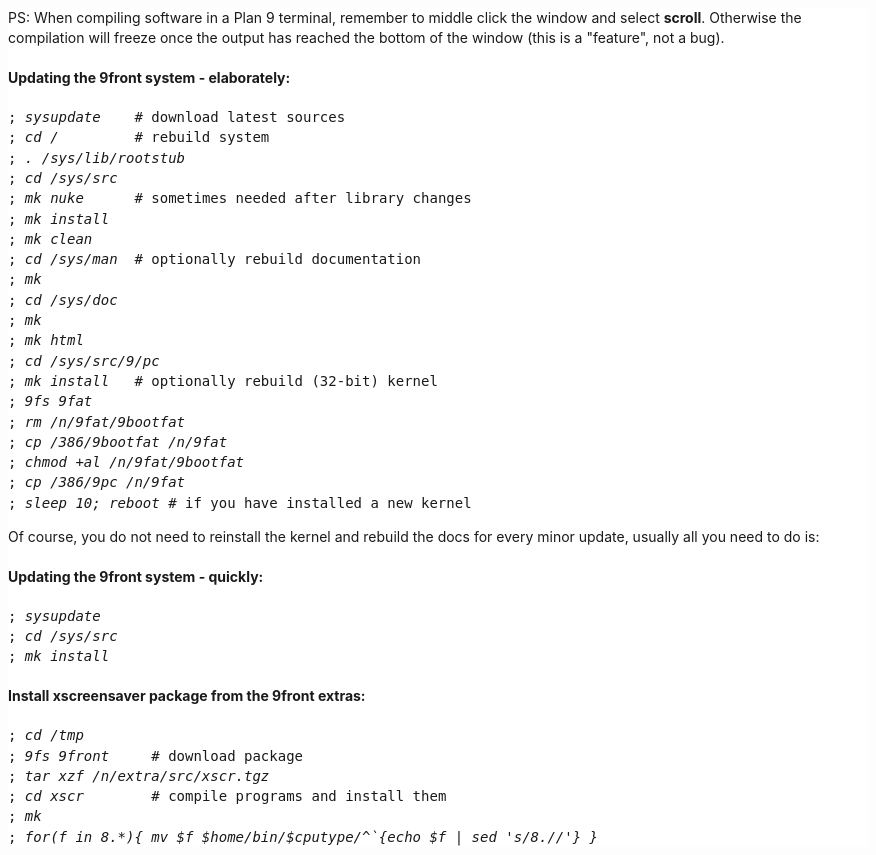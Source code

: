 <p>
PS: When compiling software in a Plan 9 terminal,
remember to middle click the window and select <b>scroll</b>.
Otherwise the compilation will freeze once the output has reached the bottom of the window
(this is a "feature", not a bug).
</p>

<h4>Updating the 9front system - elaborately:</h4>

<p>
<pre>
; <i>sysupdate</i>    # download latest sources
; <i>cd /</i>         # rebuild system
; <i>. /sys/lib/rootstub</i>
; <i>cd /sys/src</i>
; <i>mk nuke</i>      # sometimes needed after library changes
; <i>mk install</i>
; <i>mk clean</i>
; <i>cd /sys/man</i>  # optionally rebuild documentation
; <i>mk</i>
; <i>cd /sys/doc</i>
; <i>mk</i>
; <i>mk html</i>
; <i>cd /sys/src/9/pc</i>
; <i>mk install</i>   # optionally rebuild (32-bit) kernel
; <i>9fs 9fat</i>
; <i>rm /n/9fat/9bootfat</i>
; <i>cp /386/9bootfat /n/9fat</i>
; <i>chmod +al /n/9fat/9bootfat</i>
; <i>cp /386/9pc /n/9fat</i>
; <i>sleep 10; reboot</i> # if you have installed a new kernel
</pre>
</p>

<p>
Of course,
you do not need to reinstall the kernel and rebuild the docs for every minor update,
usually all you need to do is:
</p>

<h4>Updating the 9front system - quickly:</h4>

<p>
<pre>
; <i>sysupdate</i>
; <i>cd /sys/src</i>
; <i>mk install</i>
</pre>
</p>

<h4>Install xscreensaver package from the 9front extras:</h4>

<p>
<pre>
; <i>cd /tmp</i>
; <i>9fs 9front</i>     # download package
; <i>tar xzf /n/extra/src/xscr.tgz</i>
; <i>cd xscr</i>        # compile programs and install them
; <i>mk</i>
; <i>for(f in 8.*){ mv $f $home/bin/$cputype/^`{echo $f | sed 's/8.//'} }</i>
</pre>
</p>
